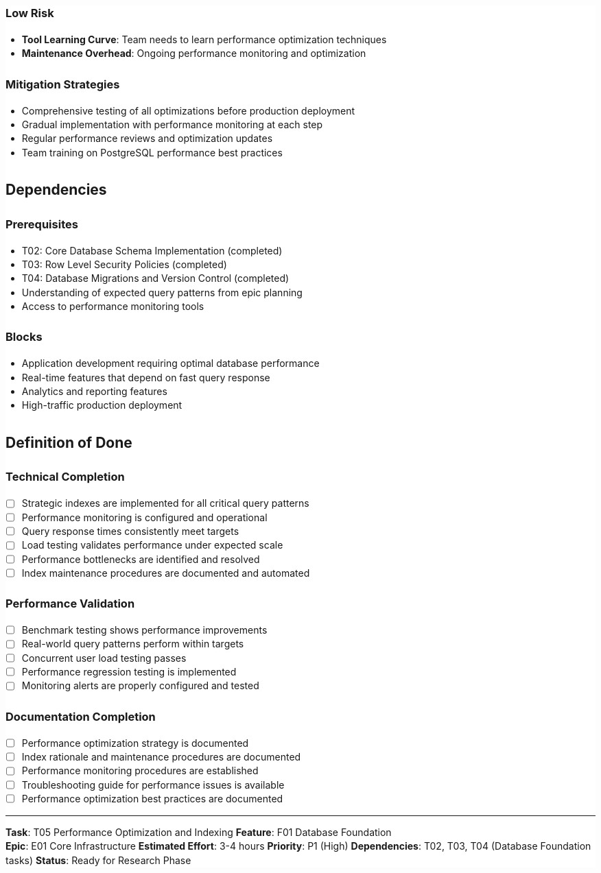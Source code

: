 ### Low Risk
- **Tool Learning Curve**: Team needs to learn performance optimization techniques
- **Maintenance Overhead**: Ongoing performance monitoring and optimization

### Mitigation Strategies
- Comprehensive testing of all optimizations before production deployment
- Gradual implementation with performance monitoring at each step
- Regular performance reviews and optimization updates
- Team training on PostgreSQL performance best practices

## Dependencies

### Prerequisites
- T02: Core Database Schema Implementation (completed)
- T03: Row Level Security Policies (completed)
- T04: Database Migrations and Version Control (completed)
- Understanding of expected query patterns from epic planning
- Access to performance monitoring tools

### Blocks
- Application development requiring optimal database performance
- Real-time features that depend on fast query response
- Analytics and reporting features
- High-traffic production deployment

## Definition of Done

### Technical Completion
- [ ] Strategic indexes are implemented for all critical query patterns
- [ ] Performance monitoring is configured and operational
- [ ] Query response times consistently meet targets
- [ ] Load testing validates performance under expected scale
- [ ] Performance bottlenecks are identified and resolved
- [ ] Index maintenance procedures are documented and automated

### Performance Validation
- [ ] Benchmark testing shows performance improvements
- [ ] Real-world query patterns perform within targets
- [ ] Concurrent user load testing passes
- [ ] Performance regression testing is implemented
- [ ] Monitoring alerts are properly configured and tested

### Documentation Completion
- [ ] Performance optimization strategy is documented
- [ ] Index rationale and maintenance procedures are documented
- [ ] Performance monitoring procedures are established
- [ ] Troubleshooting guide for performance issues is available
- [ ] Performance optimization best practices are documented

---

**Task**: T05 Performance Optimization and Indexing
**Feature**: F01 Database Foundation  
**Epic**: E01 Core Infrastructure
**Estimated Effort**: 3-4 hours
**Priority**: P1 (High)
**Dependencies**: T02, T03, T04 (Database Foundation tasks)
**Status**: Ready for Research Phase
